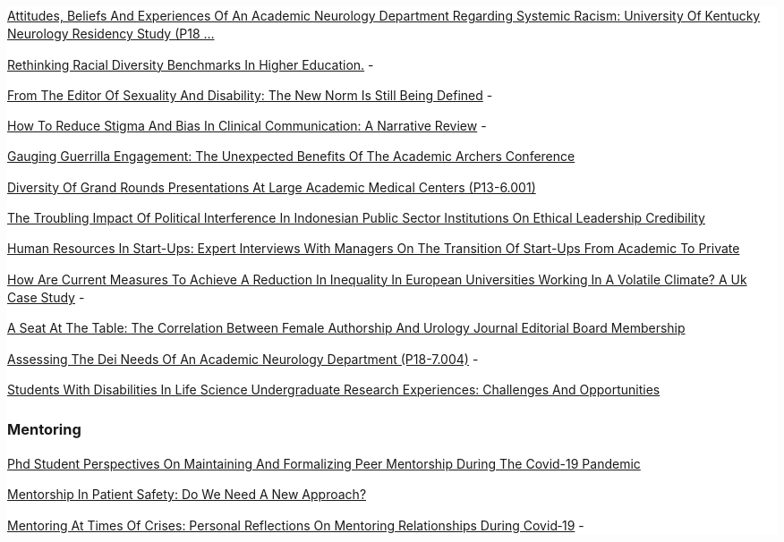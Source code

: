 [Attitudes, Beliefs And Experiences Of An Academic Neurology Department
Regarding Systemic Racism: University Of Kentucky Neurology Residency
Study
(P18 …](https://n.neurology.org/content/98/18_Supplement/1188.abstract)

[Rethinking Racial Diversity Benchmarks In Higher
Education.](https://psycnet.apa.org/record/2022-58772-001) -

[From The Editor Of Sexuality And Disability: The New Norm Is Still
Being
Defined](https://link.springer.com/article/10.1007/s11195-022-09741-3) -

[How To Reduce Stigma And Bias In Clinical Communication: A Narrative
Review](https://link.springer.com/article/10.1007/s11606-022-07609-y) -

[Gauging Guerrilla Engagement: The Unexpected Benefits Of The Academic
Archers
Conference](https://www.emerald.com/insight/content/doi/10.1108/978-1-80262-967-520221006/full/html)

[Diversity Of Grand Rounds Presentations At Large Academic Medical
Centers
(P13-6.001)](https://n.neurology.org/content/98/18_Supplement/2065.abstract)

[The Troubling Impact Of Political Interference In Indonesian Public
Sector Institutions On Ethical Leadership
Credibility](https://www.emerald.com/insight/content/doi/10.1108/IJPL-10-2021-0056/full/html)

[Human Resources In Start-Ups: Expert Interviews With Managers On The
Transition Of Start-Ups From Academic To
Private](https://www.mdpi.com/2673-8104/2/2/8/pdf%3Fversion%3D1651480052)

[How Are Current Measures To Achieve A Reduction In Inequality In
European Universities Working In A Volatile Climate? A Uk Case
Study](https://link.springer.com/chapter/10.1007/978-3-658-13090-9_14) -

[A Seat At The Table: The Correlation Between Female Authorship And
Urology Journal Editorial Board
Membership](https://www.sciencedirect.com/science/article/pii/S2405456922001043)

[Assessing The Dei Needs Of An Academic Neurology Department
(P18-7.004)](https://n.neurology.org/content/98/18_Supplement/3140) -

[Students With Disabilities In Life Science Undergraduate Research
Experiences: Challenges And
Opportunities](https://www.lifescied.org/doi/pdf/10.1187/cbe.21-07-0196)

### Mentoring

[Phd Student Perspectives On Maintaining And Formalizing Peer Mentorship
During The Covid-19
Pandemic](https://www.sciencedirect.com/science/article/pii/S8755722322000643)

[Mentorship In Patient Safety: Do We Need A New
Approach?](https://journals.sagepub.com/doi/abs/10.1177/25160435221094690)

[Mentoring At Times Of Crises: Personal Reflections On Mentoring
Relationships During
Covid‐19](https://onlinelibrary.wiley.com/doi/pdf/10.1111/eje.12804) -
